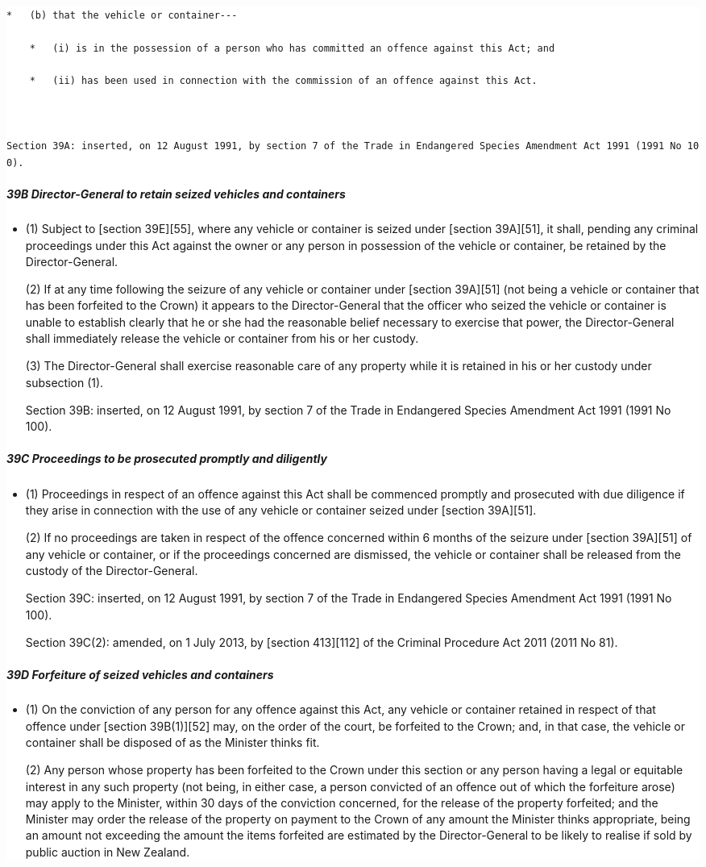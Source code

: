     *   (b) that the vehicle or container---
            
        *   (i) is in the possession of a person who has committed an offence against this Act; and
        
        *   (ii) has been used in connection with the commission of an offence against this Act.
        
        
    
    Section 39A: inserted, on 12 August 1991, by section 7 of the Trade in Endangered Species Amendment Act 1991 (1991 No 100).

##### 39B Director-General to retain seized vehicles and containers
    
*   (1) Subject to [section 39E][55], where any vehicle or container is seized under [section 39A][51], it shall, pending any criminal proceedings under this Act against the owner or any person in possession of the vehicle or container, be retained by the Director-General.
    
    (2) If at any time following the seizure of any vehicle or container under [section 39A][51] (not being a vehicle or container that has been forfeited to the Crown) it appears to the Director-General that the officer who seized the vehicle or container is unable to establish clearly that he or she had the reasonable belief necessary to exercise that power, the Director-General shall immediately release the vehicle or container from his or her custody.
    
    (3) The Director-General shall exercise reasonable care of any property while it is retained in his or her custody under subsection (1).
    
    Section 39B: inserted, on 12 August 1991, by section 7 of the Trade in Endangered Species Amendment Act 1991 (1991 No 100).

##### 39C Proceedings to be prosecuted promptly and diligently
    
*   (1) Proceedings in respect of an offence against this Act shall be commenced promptly and prosecuted with due diligence if they arise in connection with the use of any vehicle or container seized under [section 39A][51].
    
    (2) If no proceedings are taken in respect of the offence concerned within 6 months of the seizure under [section 39A][51] of any vehicle or container, or if the proceedings concerned are dismissed, the vehicle or container shall be released from the custody of the Director-General.
    
    Section 39C: inserted, on 12 August 1991, by section 7 of the Trade in Endangered Species Amendment Act 1991 (1991 No 100).
    
    Section 39C(2): amended, on 1 July 2013, by [section 413][112] of the Criminal Procedure Act 2011 (2011 No 81).

##### 39D Forfeiture of seized vehicles and containers
    
*   (1) On the conviction of any person for any offence against this Act, any vehicle or container retained in respect of that offence under [section 39B(1)][52] may, on the order of the court, be forfeited to the Crown; and, in that case, the vehicle or container shall be disposed of as the Minister thinks fit.
    
    (2) Any person whose property has been forfeited to the Crown under this section or any person having a legal or equitable interest in any such property (not being, in either case, a person convicted of an offence out of which the forfeiture arose) may apply to the Minister, within 30 days of the conviction concerned, for the release of the property forfeited; and the Minister may order the release of the property on payment to the Crown of any amount the Minister thinks appropriate, being an amount not exceeding the amount the items forfeited are estimated by the Director-General to be likely to realise if sold by public auction in New Zealand.
    